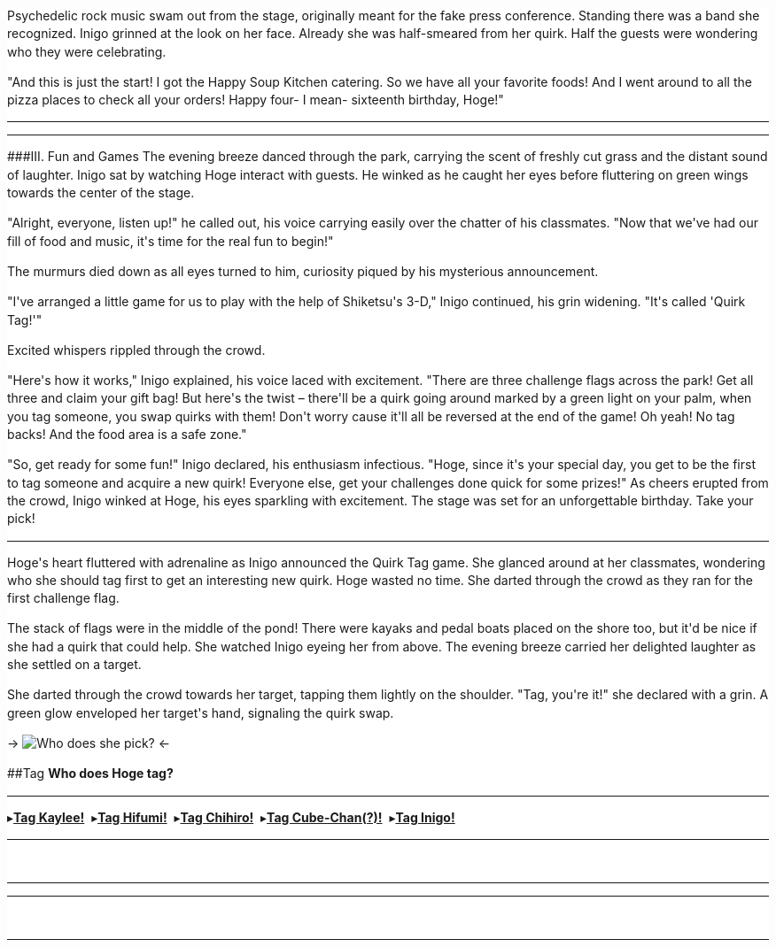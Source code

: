 Psychedelic rock music swam out from the stage, originally meant for the fake press conference. Standing there was a band she recognized. Inigo grinned at the look on her face. Already she was half-smeared from her quirk. Half the guests were wondering who they were celebrating.

"And this is just the start! I got the Happy Soup Kitchen catering. So we have all your favorite foods! And I went around to all the pizza places to check all your orders! Happy four- I mean- sixteenth birthday, Hoge!" 

***
***
###III. Fun and Games
The evening breeze danced through the park, carrying the scent of freshly cut grass and the distant sound of laughter. Inigo sat by watching Hoge interact with guests. He winked as he caught her eyes before fluttering on green wings towards the center of the stage.

"Alright, everyone, listen up!" he called out, his voice carrying easily over the chatter of his classmates. "Now that we've had our fill of food and music, it's time for the real fun to begin!"

The murmurs died down as all eyes turned to him, curiosity piqued by his mysterious announcement.

"I've arranged a little game for us to play with the help of Shiketsu's 3-D," Inigo continued, his grin widening. "It's called 'Quirk Tag!'"

Excited whispers rippled through the crowd.

"Here's how it works," Inigo explained, his voice laced with excitement. "There are three challenge flags across the park! Get all three and claim your gift bag! But here's the twist – there'll be a quirk going around marked by a green light on your palm, when you tag someone, you swap quirks with them! Don't worry cause it'll all be reversed at the end of the game! Oh yeah! No tag backs! And the food area is a safe zone."

"So, get ready for some fun!" Inigo declared, his enthusiasm infectious. "Hoge, since it's your special day, you get to be the first to tag someone and acquire a new quirk! Everyone else, get your challenges done quick for some prizes!" As cheers erupted from the crowd, Inigo winked at Hoge, his eyes sparkling with excitement. The stage was set for an unforgettable birthday. Take your pick!
***
Hoge's heart fluttered with adrenaline as Inigo announced the Quirk Tag game. She glanced around at her classmates, wondering who she should tag first to get an interesting new quirk. Hoge wasted no time. She darted through the crowd as they ran for the first challenge flag. 

The stack of flags were in the middle of the pond! There were kayaks and pedal boats placed on the shore too, but it'd be nice if she had a quirk that could help. She watched Inigo eyeing her from above. The evening breeze carried her delighted laughter as she settled on a target.

She darted through the crowd towards her target, tapping them lightly on the shoulder. "Tag, you're it!" she declared with a grin. A green glow enveloped her target's hand, signaling the quirk swap.

-> ![Who does she pick?](https://i.4pcdn.org/tg/1686699066108766.jpg) <-

##Tag
**Who does Hoge tag?**
***
▸[**Tag Kaylee!**](https://rentry.org/6zruhinr/#kaylee)
‎ 
▸[**Tag Hifumi!**](https://rentry.org/6zruhinr/#hifumi)
‎ 
▸[**Tag Chihiro!**](https://rentry.org/6zruhinr/#chihiro)
‎ 
▸[**Tag Cube-Chan(?)!**](https://rentry.org/6zruhinr/#cube)
‎ 
▸[**Tag Inigo!**](https://rentry.org/6zruhinr/#inigo)
***
‎ 
***
***
‎ 
***